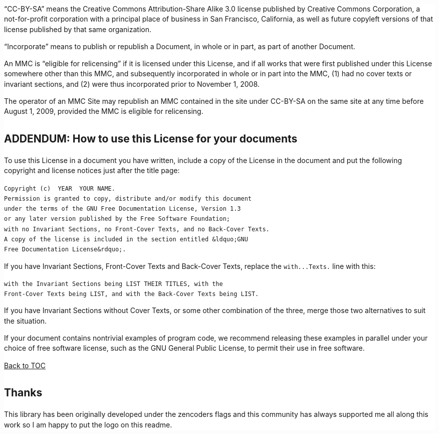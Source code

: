 &ldquo;CC-BY-SA&rdquo; means the Creative Commons Attribution-Share Alike 3.0 
license published by Creative Commons Corporation, a not-for-profit 
corporation with a principal place of business in San Francisco, 
California, as well as future copyleft versions of that license 
published by that same organization.

&ldquo;Incorporate&rdquo; means to publish or republish a Document, in whole or in 
part, as part of another Document.

An MMC is &ldquo;eligible for relicensing&rdquo; if it is licensed under this 
License, and if all works that were first published under this License 
somewhere other than this MMC, and subsequently incorporated in whole or 
in part into the MMC, (1) had no cover texts or invariant sections, and 
(2) were thus incorporated prior to November 1, 2008.

The operator of an MMC Site may republish an MMC contained in the site
under CC-BY-SA on the same site at any time before August 1, 2009,
provided the MMC is eligible for relicensing.


## ADDENDUM: How to use this License for your documents

To use this License in a document you have written, include a copy of
the License in the document and put the following copyright and
license notices just after the title page:

    Copyright (c)  YEAR  YOUR NAME.
    Permission is granted to copy, distribute and/or modify this document
    under the terms of the GNU Free Documentation License, Version 1.3
    or any later version published by the Free Software Foundation;
    with no Invariant Sections, no Front-Cover Texts, and no Back-Cover Texts.
    A copy of the license is included in the section entitled &ldquo;GNU
    Free Documentation License&rdquo;.

If you have Invariant Sections, Front-Cover Texts and Back-Cover Texts,
replace the `with...Texts.` line with this:

    with the Invariant Sections being LIST THEIR TITLES, with the
    Front-Cover Texts being LIST, and with the Back-Cover Texts being LIST.

If you have Invariant Sections without Cover Texts, or some other
combination of the three, merge those two alternatives to suit the
situation.

If your document contains nontrivial examples of program code, we
recommend releasing these examples in parallel under your choice of
free software license, such as the GNU General Public License,
to permit their use in free software.

[Back to TOC](#table-of-contents)

## Thanks

This library has been originally developed under the zencoders flags and this community has always supported me all along this work so I am happy to put the logo on this readme.
